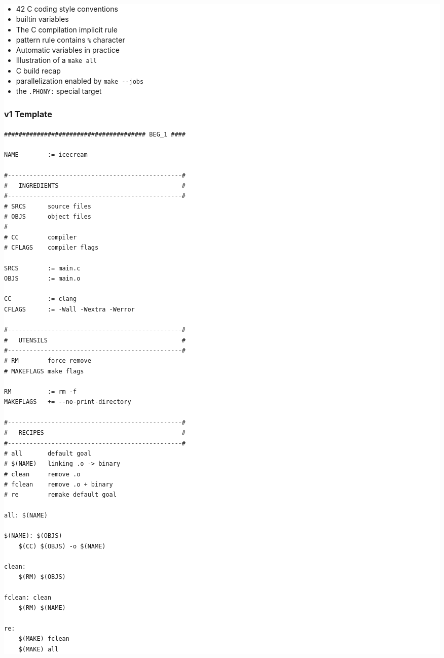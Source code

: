 - 42 C coding style conventions
- builtin variables
- The C compilation implicit rule
- pattern rule contains `%` character
- Automatic variables in practice
- Illustration of a `make all`
- C build recap
- parallelization enabled by `make --jobs`
- the `.PHONY:` special target

###     v1 Template

```make
####################################### BEG_1 ####

NAME        := icecream

#------------------------------------------------#
#   INGREDIENTS                                  #
#------------------------------------------------#
# SRCS      source files
# OBJS      object files
#
# CC        compiler
# CFLAGS    compiler flags

SRCS        := main.c
OBJS        := main.o

CC          := clang
CFLAGS      := -Wall -Wextra -Werror

#------------------------------------------------#
#   UTENSILS                                     #
#------------------------------------------------#
# RM        force remove
# MAKEFLAGS make flags

RM          := rm -f
MAKEFLAGS   += --no-print-directory

#------------------------------------------------#
#   RECIPES                                      #
#------------------------------------------------#
# all       default goal
# $(NAME)   linking .o -> binary
# clean     remove .o
# fclean    remove .o + binary
# re        remake default goal

all: $(NAME)

$(NAME): $(OBJS)
    $(CC) $(OBJS) -o $(NAME)

clean:
    $(RM) $(OBJS)

fclean: clean
    $(RM) $(NAME)

re:
    $(MAKE) fclean
    $(MAKE) all
```